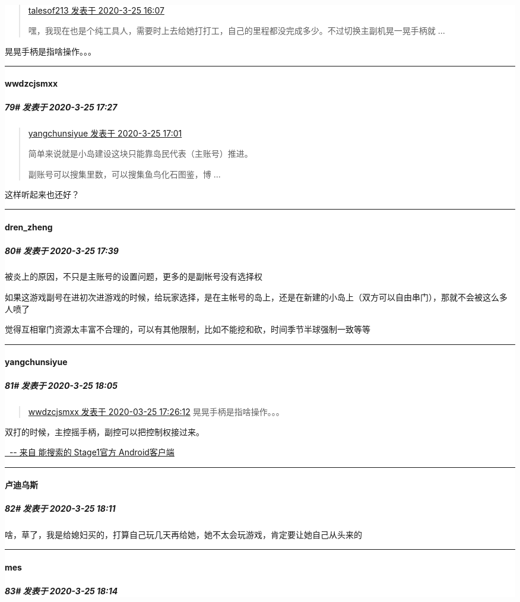 
<blockquote><a href="httphttps://bbs.saraba1st.com/2b/forum.php?mod=redirect&amp;goto=findpost&amp;pid=46868853&amp;ptid=1920741" target="_blank">talesof213 发表于 2020-3-25 16:07</a>

嘿，我现在也是个纯工具人，需要时上去给她打打工，自己的里程都没完成多少。不过切换主副机晃一晃手柄就 ...</blockquote>
晃晃手柄是指啥操作。。。


-----

####  wwdzcjsmxx  
##### 79#       发表于 2020-3-25 17:27


<blockquote><a href="httphttps://bbs.saraba1st.com/2b/forum.php?mod=redirect&amp;goto=findpost&amp;pid=46869449&amp;ptid=1920741" target="_blank">yangchunsiyue 发表于 2020-3-25 17:01</a>

简单来说就是小岛建设这块只能靠岛民代表（主账号）推进。

副账号可以搜集里数，可以搜集鱼鸟化石图鉴，博 ...</blockquote>
这样听起来也还好？


-----

####  dren_zheng  
##### 80#       发表于 2020-3-25 17:39


被炎上的原因，不只是主账号的设置问题，更多的是副帐号没有选择权

如果这游戏副号在进初次进游戏的时候，给玩家选择，是在主帐号的岛上，还是在新建的小岛上（双方可以自由串门），那就不会被这么多人喷了

觉得互相窜门资源太丰富不合理的，可以有其他限制，比如不能挖和砍，时间季节半球强制一致等等


-----

####  yangchunsiyue  
##### 81#       发表于 2020-3-25 18:05


<blockquote><a href="httphttps://bbs.saraba1st.com/2b/forum.php?mod=redirect&amp;goto=findpost&amp;pid=46869747&amp;ptid=1920741" target="_blank">wwdzcjsmxx 发表于 2020-03-25 17:26:12</a>
晃晃手柄是指啥操作。。。</blockquote>双打的时候，主控摇手柄，副控可以把控制权接过来。

[  -- 来自 能搜索的 Stage1官方 Android客户端](https://www.coolapk.com/apk/140634)


-----

####  卢迪乌斯  
##### 82#       发表于 2020-3-25 18:11


啥，草了，我是给媳妇买的，打算自己玩几天再给她，她不太会玩游戏，肯定要让她自己从头来的


-----

####  mes  
##### 83#       发表于 2020-3-25 18:14
